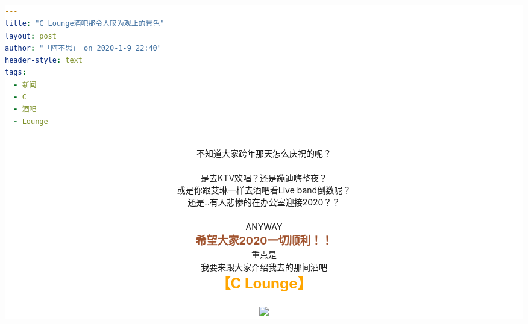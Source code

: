 ```yaml
---
title: "C Lounge酒吧那令人叹为观止的景色"
layout: post
author: "「阿不思」 on 2020-1-9 22:40"
header-style: text
tags:
  - 新闻
  - C
  - 酒吧
  - Lounge
---
```


<head>
 <script type="text/javascript">replyreload += ',' + 5948022;</script> 
</head>
<body>
 <div align="center">
   不知道大家跨年那天怎么庆祝的呢？ 
 </div>
 <br> 
 <div align="center">
   是去KTV欢唱？还是蹦迪嗨整夜？ 
 </div> 
 <div align="center">
   或是你跟艾琳一样去酒吧看Live band倒数呢？ 
 </div> 
 <div align="center">
   还是..有人悲惨的在办公室迎接2020？？ 
 </div>
 <br> 
 <div align="center">
   ANYWAY 
 </div> 
 <div align="center"> 
  <font size="4"><font color="#a0522d"><strong>希望大家2020一切顺利！！</strong></font></font> 
 </div> 
 <div align="center">
   重点是 
 </div> 
 <div align="center">
   我要来跟大家介绍我去的那间酒吧 
 </div> 
 <div align="center"> 
  <font size="5"><font color="#ffa500"><strong>【C Lounge】</strong></font></font> 
 </div>
 <br> 
 <div align="center"> 
  <ignore_js_op> 
   <img aid="1325932" src="https://bbs.boniu123.cc/data/attachment/forum/202001/09/113849lub46hpr9lb51qqq.png" zoomfile="data/attachment/forum/202001/09/113849lub46hpr9lb51qqq.png" file="data/attachment/forum/202001/09/113849lub46hpr9lb51qqq.png" width="515" inpost="1"> 
   <div class="tip tip_4 aimg_tip" id="aimg_1325932_menu" style="position: absolute; display: none" disautofocus="true"> 
    <div class="xs0"> 
     <p><strong>FotoJet.png</strong> <em class="xg1">(179.96 KB, 下载次数: 0)</em></p> 
     <p> <a href="forum.php?mod=attachment&amp;aid=MTMyNTkzMnw4YTQwNjdjOXwxNTc4NjE4MzgxfDB8NTQ4NzI4&amp;nothumb=yes" target="_blank">下载附件</a> &nbsp;<a href="javascript:;" onclick="showWindow(this.id, this.getAttribute('url'), 'get', 0);" id="savephoto_1325932" url="home.php?mod=spacecp&amp;ac=album&amp;op=saveforumphoto&amp;aid=1325932&amp;handlekey=savephoto_1325932">保存到相册</a> </p> 
     <p class="xg1 y"><span title="2020-1-9 11:38">昨天&nbsp;11:38</span> 上传</p> 
    </div> 
    <div class="tip_horn"></div> 
   </div> 